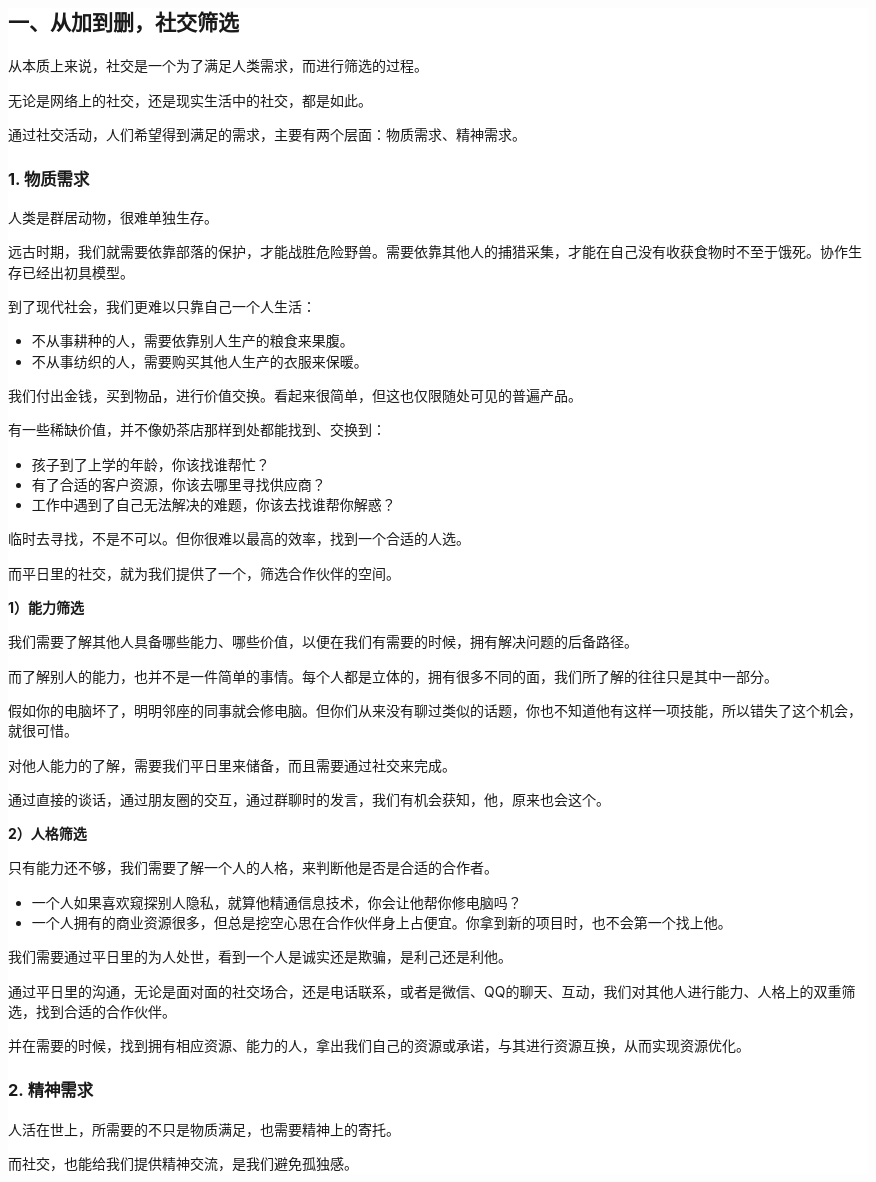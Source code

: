 ## 一、从加到删，社交筛选

从本质上来说，社交是一个为了满足人类需求，而进行筛选的过程。

无论是网络上的社交，还是现实生活中的社交，都是如此。

通过社交活动，人们希望得到满足的需求，主要有两个层面：物质需求、精神需求。

### 1\. 物质需求

人类是群居动物，很难单独生存。

远古时期，我们就需要依靠部落的保护，才能战胜危险野兽。需要依靠其他人的捕猎采集，才能在自己没有收获食物时不至于饿死。协作生存已经出初具模型。

到了现代社会，我们更难以只靠自己一个人生活：

*   不从事耕种的人，需要依靠别人生产的粮食来果腹。
*   不从事纺织的人，需要购买其他人生产的衣服来保暖。

我们付出金钱，买到物品，进行价值交换。看起来很简单，但这也仅限随处可见的普遍产品。

有一些稀缺价值，并不像奶茶店那样到处都能找到、交换到：

*   孩子到了上学的年龄，你该找谁帮忙？
*   有了合适的客户资源，你该去哪里寻找供应商？
*   工作中遇到了自己无法解决的难题，你该去找谁帮你解惑？

临时去寻找，不是不可以。但你很难以最高的效率，找到一个合适的人选。

而平日里的社交，就为我们提供了一个，筛选合作伙伴的空间。

**1）能力筛选**

我们需要了解其他人具备哪些能力、哪些价值，以便在我们有需要的时候，拥有解决问题的后备路径。

而了解别人的能力，也并不是一件简单的事情。每个人都是立体的，拥有很多不同的面，我们所了解的往往只是其中一部分。

假如你的电脑坏了，明明邻座的同事就会修电脑。但你们从来没有聊过类似的话题，你也不知道他有这样一项技能，所以错失了这个机会，就很可惜。

对他人能力的了解，需要我们平日里来储备，而且需要通过社交来完成。

通过直接的谈话，通过朋友圈的交互，通过群聊时的发言，我们有机会获知，他，原来也会这个。

**2）人格筛选**

只有能力还不够，我们需要了解一个人的人格，来判断他是否是合适的合作者。

*   一个人如果喜欢窥探别人隐私，就算他精通信息技术，你会让他帮你修电脑吗？
*   一个人拥有的商业资源很多，但总是挖空心思在合作伙伴身上占便宜。你拿到新的项目时，也不会第一个找上他。

我们需要通过平日里的为人处世，看到一个人是诚实还是欺骗，是利己还是利他。

通过平日里的沟通，无论是面对面的社交场合，还是电话联系，或者是微信、QQ的聊天、互动，我们对其他人进行能力、人格上的双重筛选，找到合适的合作伙伴。

并在需要的时候，找到拥有相应资源、能力的人，拿出我们自己的资源或承诺，与其进行资源互换，从而实现资源优化。

### 2. 精神需求

人活在世上，所需要的不只是物质满足，也需要精神上的寄托。

而社交，也能给我们提供精神交流，是我们避免孤独感。
